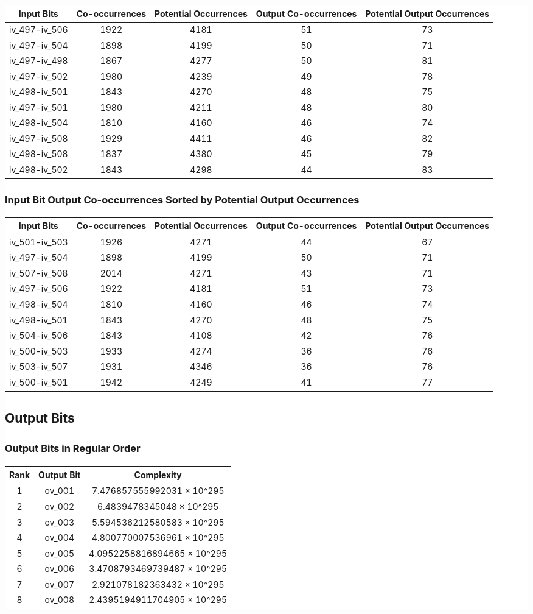 | Input Bits | Co-occurrences | Potential Occurrences | Output Co-occurrences | Potential Output Occurrences |
|:----------:|:--------------:|:---------------------:|:---------------------:|:----------------------------:|
| iv_497-iv_506 | 1922 | 4181 | 51 | 73 |
| iv_497-iv_504 | 1898 | 4199 | 50 | 71 |
| iv_497-iv_498 | 1867 | 4277 | 50 | 81 |
| iv_497-iv_502 | 1980 | 4239 | 49 | 78 |
| iv_498-iv_501 | 1843 | 4270 | 48 | 75 |
| iv_497-iv_501 | 1980 | 4211 | 48 | 80 |
| iv_498-iv_504 | 1810 | 4160 | 46 | 74 |
| iv_497-iv_508 | 1929 | 4411 | 46 | 82 |
| iv_498-iv_508 | 1837 | 4380 | 45 | 79 |
| iv_498-iv_502 | 1843 | 4298 | 44 | 83 |

### Input Bit Output Co-occurrences Sorted by Potential Output Occurrences

| Input Bits | Co-occurrences | Potential Occurrences | Output Co-occurrences | Potential Output Occurrences |
|:----------:|:--------------:|:---------------------:|:---------------------:|:----------------------------:|
| iv_501-iv_503 | 1926 | 4271 | 44 | 67 |
| iv_497-iv_504 | 1898 | 4199 | 50 | 71 |
| iv_507-iv_508 | 2014 | 4271 | 43 | 71 |
| iv_497-iv_506 | 1922 | 4181 | 51 | 73 |
| iv_498-iv_504 | 1810 | 4160 | 46 | 74 |
| iv_498-iv_501 | 1843 | 4270 | 48 | 75 |
| iv_504-iv_506 | 1843 | 4108 | 42 | 76 |
| iv_500-iv_503 | 1933 | 4274 | 36 | 76 |
| iv_503-iv_507 | 1931 | 4346 | 36 | 76 |
| iv_500-iv_501 | 1942 | 4249 | 41 | 77 |

## Output Bits

### Output Bits in Regular Order

| Rank | Output Bit | Complexity |
|:----:|:----------:|:----------:|
| 1 | ov_001 | 7.476857555992031 × 10^295 |
| 2 | ov_002 | 6.4839478345048 × 10^295 |
| 3 | ov_003 | 5.594536212580583 × 10^295 |
| 4 | ov_004 | 4.800770007536961 × 10^295 |
| 5 | ov_005 | 4.0952258816894665 × 10^295 |
| 6 | ov_006 | 3.4708793469739487 × 10^295 |
| 7 | ov_007 | 2.921078182363432 × 10^295 |
| 8 | ov_008 | 2.4395194911704905 × 10^295 |